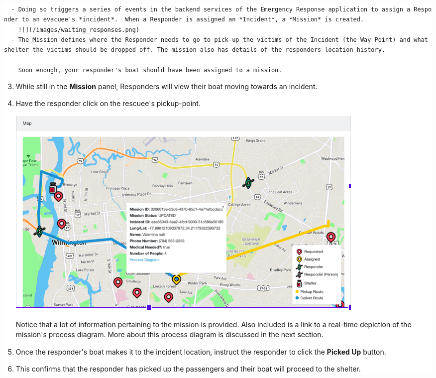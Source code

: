       - Doing so triggers a series of events in the backend services of the Emergency Response application to assign a Responder to an evacuee's *incident*.  When a Responder is assigned an *Incident*, a *Mission* is created.
        ![](/images/waiting_responses.png)
      - The Mission defines where the Responder needs to go to pick-up the victims of the Incident (the Way Point) and what shelter the victims should be dropped off. The mission also has details of the responders location history.

        Soon enough, your responder's boat should have been assigned to a mission.

3. While still in the **Mission** panel, Responders will view their boat moving towards an incident.
4. Have the responder click on the rescuee's pickup-point.
   
   ![clicked boat](/images/clicked_rescuee.png)

   Notice that a lot of information pertaining to the mission is provided.
   Also included is a link to a real-time depiction of the mission's process diagram.
   More about this process diagram is discussed in the next section.
    
5. Once the responder's boat makes it to the incident location, instruct the responder to click the **Picked Up** button.
    
6. This confirms that the responder has picked up the passengers and their boat will proceed to the shelter.  